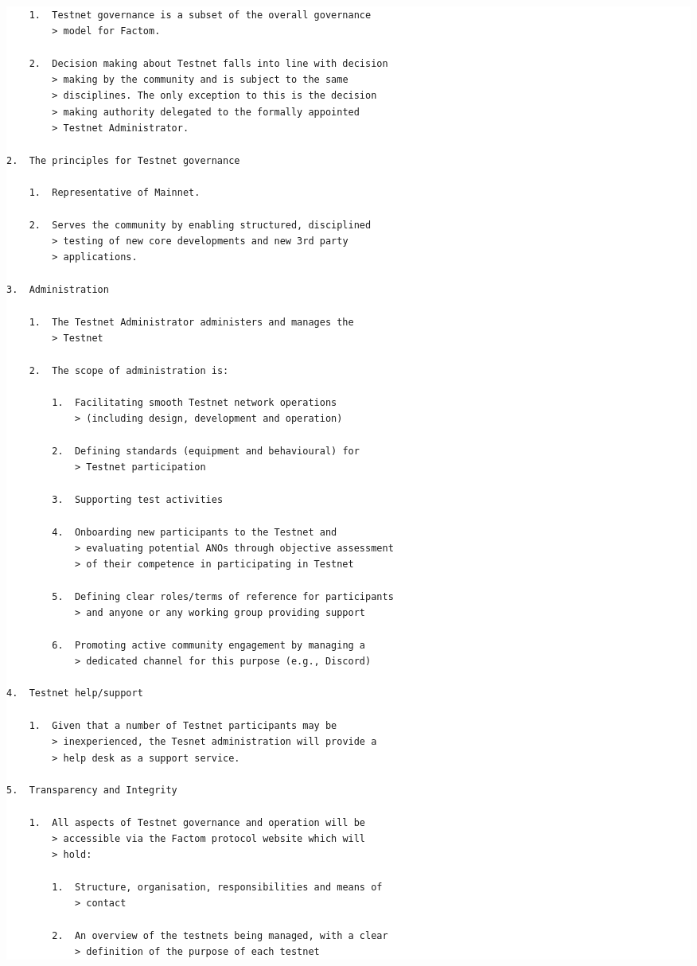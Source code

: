         1.  Testnet governance is a subset of the overall governance
            > model for Factom.

        2.  Decision making about Testnet falls into line with decision
            > making by the community and is subject to the same
            > disciplines. The only exception to this is the decision
            > making authority delegated to the formally appointed
            > Testnet Administrator.

    2.  The principles for Testnet governance

        1.  Representative of Mainnet.

        2.  Serves the community by enabling structured, disciplined
            > testing of new core developments and new 3rd party
            > applications.

    3.  Administration

        1.  The Testnet Administrator administers and manages the
            > Testnet

        2.  The scope of administration is:

            1.  Facilitating smooth Testnet network operations
                > (including design, development and operation)

            2.  Defining standards (equipment and behavioural) for
                > Testnet participation

            3.  Supporting test activities

            4.  Onboarding new participants to the Testnet and
                > evaluating potential ANOs through objective assessment
                > of their competence in participating in Testnet

            5.  Defining clear roles/terms of reference for participants
                > and anyone or any working group providing support

            6.  Promoting active community engagement by managing a
                > dedicated channel for this purpose (e.g., Discord)

    4.  Testnet help/support

        1.  Given that a number of Testnet participants may be
            > inexperienced, the Tesnet administration will provide a
            > help desk as a support service.

    5.  Transparency and Integrity

        1.  All aspects of Testnet governance and operation will be
            > accessible via the Factom protocol website which will
            > hold:

            1.  Structure, organisation, responsibilities and means of
                > contact

            2.  An overview of the testnets being managed, with a clear
                > definition of the purpose of each testnet

